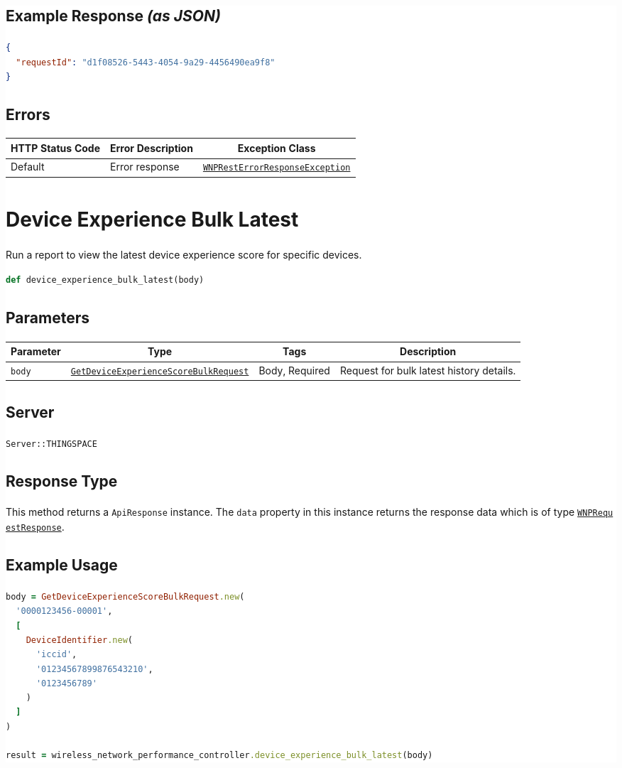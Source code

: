## Example Response *(as JSON)*

```json
{
  "requestId": "d1f08526-5443-4054-9a29-4456490ea9f8"
}
```

## Errors

| HTTP Status Code | Error Description | Exception Class |
|  --- | --- | --- |
| Default | Error response | [`WNPRestErrorResponseException`](../../doc/models/wnp-rest-error-response-exception.md) |


# Device Experience Bulk Latest

Run a report to view the latest device experience score for specific devices.

```ruby
def device_experience_bulk_latest(body)
```

## Parameters

| Parameter | Type | Tags | Description |
|  --- | --- | --- | --- |
| `body` | [`GetDeviceExperienceScoreBulkRequest`](../../doc/models/get-device-experience-score-bulk-request.md) | Body, Required | Request for bulk latest history details. |

## Server

`Server::THINGSPACE`

## Response Type

This method returns a `ApiResponse` instance. The `data` property in this instance returns the response data which is of type [`WNPRequestResponse`](../../doc/models/wnp-request-response.md).

## Example Usage

```ruby
body = GetDeviceExperienceScoreBulkRequest.new(
  '0000123456-00001',
  [
    DeviceIdentifier.new(
      'iccid',
      '01234567899876543210',
      '0123456789'
    )
  ]
)

result = wireless_network_performance_controller.device_experience_bulk_latest(body)
```
